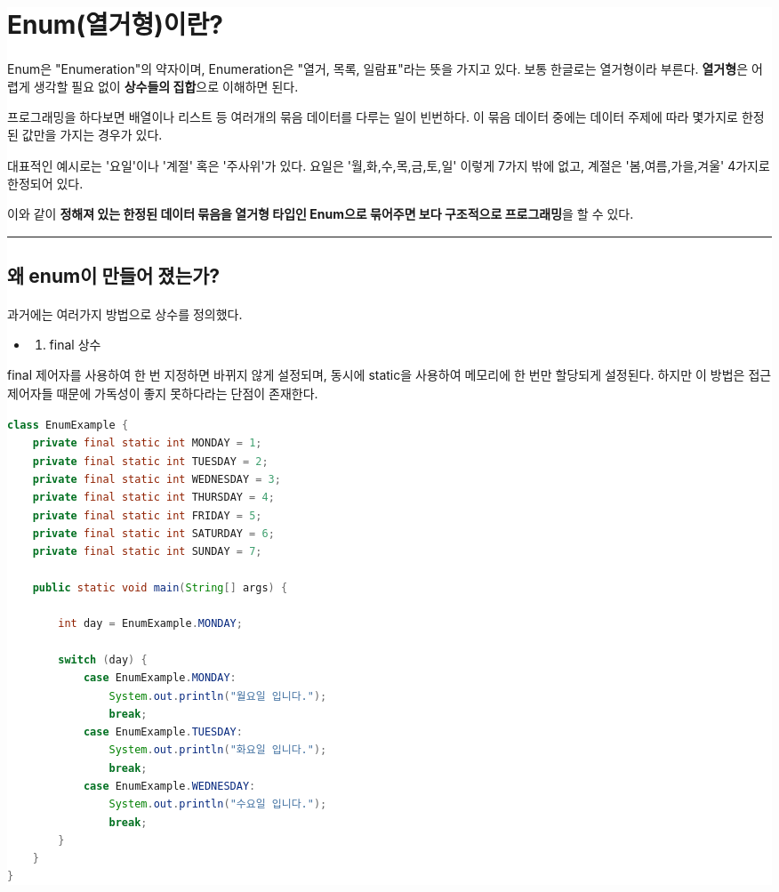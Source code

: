 # Enum(열거형)이란?

Enum은 "Enumeration"의 약자이며, Enumeration은 "열거, 목록, 일람표"라는 뜻을 가지고 있다. 
보통 한글로는 열거형이라 부른다. **열거형**은 어렵게 생각할 필요 없이 **상수들의 집합**으로 이해하면 된다.

프로그래밍을 하다보면 배열이나 리스트 등 여러개의 묶음 데이터를 다루는 일이 빈번하다. 이 묶음 데이터 중에는 데이터 주제에 따라 몇가지로 한정된 값만을 가지는 경우가 있다.

대표적인 예시로는 '요일'이나 '계절' 혹은 '주사위'가 있다. 요일은 '월,화,수,목,금,토,일' 이렇게 7가지 밖에 없고, 계절은 '봄,여름,가을,겨울' 4가지로 한정되어 있다. 

이와 같이 **정해져 있는 한정된 데이터 묶음을 열거형 타입인 Enum으로 묶어주면 보다 구조적으로 프로그래밍**을 할 수 있다.


* * *


## 왜 enum이 만들어 졌는가?

과거에는 여러가지 방법으로 상수를 정의했다.



* 1. final 상수

final 제어자를 사용하여 한 번 지정하면 바뀌지 않게 설정되며, 동시에 static을 사용하여 메모리에 한 번만 할당되게 설정된다. 하지만 이 방법은 접근제어자들 때문에 가독성이 좋지 못하다라는 단점이 존재한다.

``` java
class EnumExample {
    private final static int MONDAY = 1;
    private final static int TUESDAY = 2;
    private final static int WEDNESDAY = 3;
    private final static int THURSDAY = 4;
    private final static int FRIDAY = 5;
    private final static int SATURDAY = 6;
    private final static int SUNDAY = 7;
    
    public static void main(String[] args) {

        int day = EnumExample.MONDAY;

        switch (day) {
            case EnumExample.MONDAY:
                System.out.println("월요일 입니다.");
                break;
            case EnumExample.TUESDAY:
                System.out.println("화요일 입니다.");
                break;
            case EnumExample.WEDNESDAY:
                System.out.println("수요일 입니다.");
                break;
        }
    }
}
```
